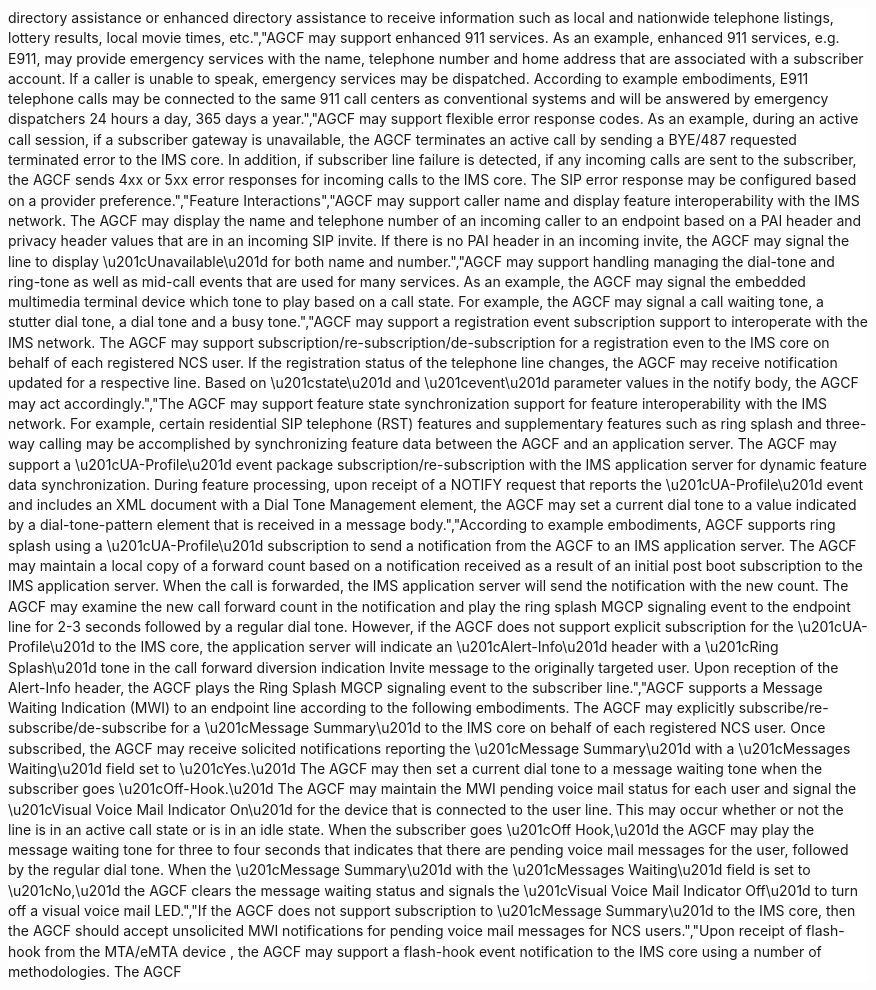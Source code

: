 directory assistance or enhanced directory assistance to receive information such as local and nationwide telephone listings, lottery results, local movie times, etc.","AGCF  may support enhanced 911 services. As an example, enhanced 911 services, e.g. E911, may provide emergency services with the name, telephone number and home address that are associated with a subscriber account. If a caller is unable to speak, emergency services may be dispatched. According to example embodiments, E911 telephone calls may be connected to the same 911 call centers as conventional systems and will be answered by emergency dispatchers 24 hours a day, 365 days a year.","AGCF  may support flexible error response codes. As an example, during an active call session, if a subscriber gateway is unavailable, the AGCF  terminates an active call by sending a BYE\/487 requested terminated error to the IMS core. In addition, if subscriber line failure is detected, if any incoming calls are sent to the subscriber, the AGCF  sends 4xx or 5xx error responses for incoming calls to the IMS core. The SIP error response may be configured based on a provider preference.","Feature Interactions","AGCF  may support caller name and display feature interoperability with the IMS network. The AGCF  may display the name and telephone number of an incoming caller to an endpoint based on a PAI header and privacy header values that are in an incoming SIP invite. If there is no PAI header in an incoming invite, the AGCF  may signal the line to display \u201cUnavailable\u201d for both name and number.","AGCF  may support handling managing the dial-tone and ring-tone as well as mid-call events that are used for many services. As an example, the AGCF  may signal the embedded multimedia terminal device which tone to play based on a call state. For example, the AGCF  may signal a call waiting tone, a stutter dial tone, a dial tone and a busy tone.","AGCF  may support a registration event subscription support to interoperate with the IMS network. The AGCF  may support subscription\/re-subscription\/de-subscription for a registration even to the IMS core on behalf of each registered NCS user. If the registration status of the telephone line changes, the AGCF  may receive notification updated for a respective line. Based on \u201cstate\u201d and \u201cevent\u201d parameter values in the notify body, the AGCF  may act accordingly.","The AGCF  may support feature state synchronization support for feature interoperability with the IMS network. For example, certain residential SIP telephone (RST) features and supplementary features such as ring splash and three-way calling may be accomplished by synchronizing feature data between the AGCF  and an application server. The AGCF  may support a \u201cUA-Profile\u201d event package subscription\/re-subscription with the IMS application server for dynamic feature data synchronization. During feature processing, upon receipt of a NOTIFY request that reports the \u201cUA-Profile\u201d event and includes an XML document with a Dial Tone Management element, the AGCF  may set a current dial tone to a value indicated by a dial-tone-pattern element that is received in a message body.","According to example embodiments, AGCF  supports ring splash using a \u201cUA-Profile\u201d subscription to send a notification from the AGCF  to an IMS application server. The AGCF  may maintain a local copy of a forward count based on a notification received as a result of an initial post boot subscription to the IMS application server. When the call is forwarded, the IMS application server will send the notification with the new count. The AGCF  may examine the new call forward count in the notification and play the ring splash MGCP signaling event to the endpoint line for 2-3 seconds followed by a regular dial tone. However, if the AGCF  does not support explicit subscription for the \u201cUA-Profile\u201d to the IMS core, the application server will indicate an \u201cAlert-Info\u201d header with a \u201cRing Splash\u201d tone in the call forward diversion indication Invite message to the originally targeted user. Upon reception of the Alert-Info header, the AGCF  plays the Ring Splash MGCP signaling event to the subscriber line.","AGCF  supports a Message Waiting Indication (MWI) to an endpoint line according to the following embodiments. The AGCF  may explicitly subscribe\/re-subscribe\/de-subscribe for a \u201cMessage Summary\u201d to the IMS core on behalf of each registered NCS user. Once subscribed, the AGCF  may receive solicited notifications reporting the \u201cMessage Summary\u201d with a \u201cMessages Waiting\u201d field set to \u201cYes.\u201d The AGCF  may then set a current dial tone to a message waiting tone when the subscriber goes \u201cOff-Hook.\u201d The AGCF  may maintain the MWI pending voice mail status for each user and signal the \u201cVisual Voice Mail Indicator On\u201d for the device that is connected to the user line. This may occur whether or not the line is in an active call state or is in an idle state. When the subscriber goes \u201cOff Hook,\u201d the AGCF  may play the message waiting tone for three to four seconds that indicates that there are pending voice mail messages for the user, followed by the regular dial tone. When the \u201cMessage Summary\u201d with the \u201cMessages Waiting\u201d field is set to \u201cNo,\u201d the AGCF  clears the message waiting status and signals the \u201cVisual Voice Mail Indicator Off\u201d to turn off a visual voice mail LED.","If the AGCF  does not support subscription to \u201cMessage Summary\u201d to the IMS core, then the AGCF  should accept unsolicited MWI notifications for pending voice mail messages for NCS users.","Upon receipt of flash-hook from the MTA\/eMTA device , the AGCF  may support a flash-hook event notification to the IMS core using a number of methodologies. The AGCF